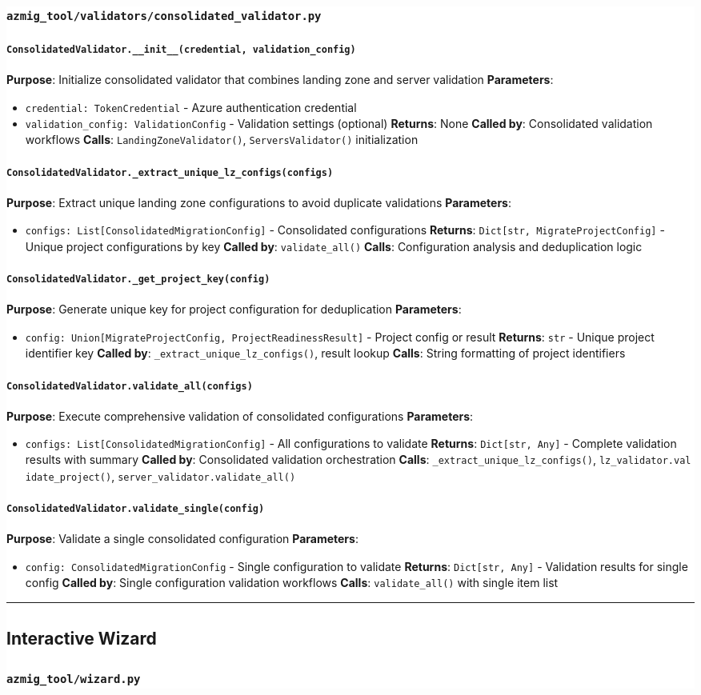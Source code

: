 ### `azmig_tool/validators/consolidated_validator.py`

#### `ConsolidatedValidator.__init__(credential, validation_config)`
**Purpose**: Initialize consolidated validator that combines landing zone and server validation
**Parameters**:
- `credential: TokenCredential` - Azure authentication credential
- `validation_config: ValidationConfig` - Validation settings (optional)
**Returns**: None
**Called by**: Consolidated validation workflows
**Calls**: `LandingZoneValidator()`, `ServersValidator()` initialization

#### `ConsolidatedValidator._extract_unique_lz_configs(configs)`
**Purpose**: Extract unique landing zone configurations to avoid duplicate validations
**Parameters**:
- `configs: List[ConsolidatedMigrationConfig]` - Consolidated configurations
**Returns**: `Dict[str, MigrateProjectConfig]` - Unique project configurations by key
**Called by**: `validate_all()`
**Calls**: Configuration analysis and deduplication logic

#### `ConsolidatedValidator._get_project_key(config)`
**Purpose**: Generate unique key for project configuration for deduplication
**Parameters**:
- `config: Union[MigrateProjectConfig, ProjectReadinessResult]` - Project config or result
**Returns**: `str` - Unique project identifier key
**Called by**: `_extract_unique_lz_configs()`, result lookup
**Calls**: String formatting of project identifiers

#### `ConsolidatedValidator.validate_all(configs)`
**Purpose**: Execute comprehensive validation of consolidated configurations
**Parameters**:
- `configs: List[ConsolidatedMigrationConfig]` - All configurations to validate
**Returns**: `Dict[str, Any]` - Complete validation results with summary
**Called by**: Consolidated validation orchestration
**Calls**: `_extract_unique_lz_configs()`, `lz_validator.validate_project()`, `server_validator.validate_all()`

#### `ConsolidatedValidator.validate_single(config)`
**Purpose**: Validate a single consolidated configuration
**Parameters**:
- `config: ConsolidatedMigrationConfig` - Single configuration to validate
**Returns**: `Dict[str, Any]` - Validation results for single config
**Called by**: Single configuration validation workflows
**Calls**: `validate_all()` with single item list

---

## Interactive Wizard

### `azmig_tool/wizard.py`
